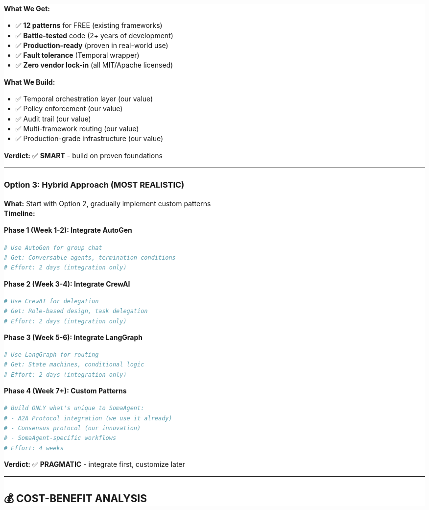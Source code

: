 **What We Get:**
- ✅ **12 patterns** for FREE (existing frameworks)
- ✅ **Battle-tested** code (2+ years of development)
- ✅ **Production-ready** (proven in real-world use)
- ✅ **Fault tolerance** (Temporal wrapper)
- ✅ **Zero vendor lock-in** (all MIT/Apache licensed)

**What We Build:**
- ✅ Temporal orchestration layer (our value)
- ✅ Policy enforcement (our value)
- ✅ Audit trail (our value)
- ✅ Multi-framework routing (our value)
- ✅ Production-grade infrastructure (our value)

**Verdict:** ✅ **SMART** - build on proven foundations

---

### **Option 3: Hybrid Approach (MOST REALISTIC)**
**What:** Start with Option 2, gradually implement custom patterns  
**Timeline:**

**Phase 1 (Week 1-2): Integrate AutoGen**
```python
# Use AutoGen for group chat
# Get: Conversable agents, termination conditions
# Effort: 2 days (integration only)
```

**Phase 2 (Week 3-4): Integrate CrewAI**
```python
# Use CrewAI for delegation
# Get: Role-based design, task delegation
# Effort: 2 days (integration only)
```

**Phase 3 (Week 5-6): Integrate LangGraph**
```python
# Use LangGraph for routing
# Get: State machines, conditional logic
# Effort: 2 days (integration only)
```

**Phase 4 (Week 7+): Custom Patterns**
```python
# Build ONLY what's unique to SomaAgent:
# - A2A Protocol integration (we use it already)
# - Consensus protocol (our innovation)
# - SomaAgent-specific workflows
# Effort: 4 weeks
```

**Verdict:** ✅ **PRAGMATIC** - integrate first, customize later

---

## 💰 COST-BENEFIT ANALYSIS
